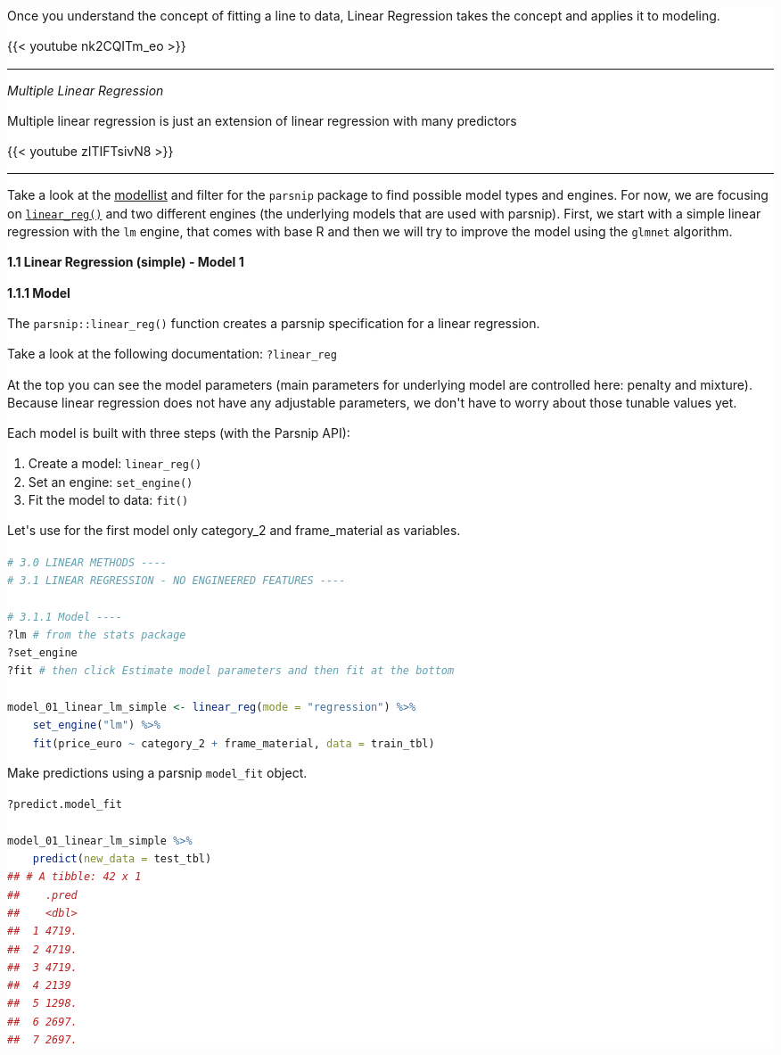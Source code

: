 Once you understand the concept of fitting a line to data, Linear Regression takes the concept and applies it to modeling.

{{< youtube nk2CQITm_eo >}}

***

*Multiple Linear Regression*

Multiple linear regression is just an extension of linear regression with many predictors

{{< youtube zITIFTsivN8 >}}

***

Take a look at the [modellist](https://www.tidymodels.org/find/parsnip) and filter for the `parsnip` package to find possible model types and engines. For now, we are focusing on [`linear_reg()`](https://parsnip.tidymodels.org/reference/linear_reg.html) and two different engines (the underlying models that are used with parsnip). First, we start with a simple linear regression with the `lm` engine, that comes with base R and then we will try to improve the model using the `glmnet` algorithm.

**1.1 Linear Regression (simple) - Model 1**

**1.1.1 Model**

The `parsnip::linear_reg()` function creates a parsnip specification for a linear regression.

Take a look at the following documentation: `?linear_reg`

At the top you can see the model parameters (main parameters for underlying model are controlled here: penalty and mixture). Because linear regression does not have any adjustable parameters, we don't have to worry about those tunable values yet. 

Each model is built with three steps (with the Parsnip API):

1. Create a model: `linear_reg()`
2. Set an engine: `set_engine()`
3. Fit the model to data: `fit()`

Let's use for the first model only category_2 and frame_material as variables. 

```r
# 3.0 LINEAR METHODS ----
# 3.1 LINEAR REGRESSION - NO ENGINEERED FEATURES ----

# 3.1.1 Model ----
?lm # from the stats package
?set_engine
?fit # then click Estimate model parameters and then fit at the bottom

model_01_linear_lm_simple <- linear_reg(mode = "regression") %>%
    set_engine("lm") %>%
    fit(price_euro ~ category_2 + frame_material, data = train_tbl)
```

Make predictions using a parsnip `model_fit` object.

```r
?predict.model_fit 

model_01_linear_lm_simple %>%
    predict(new_data = test_tbl)
## # A tibble: 42 x 1
##    .pred
##    <dbl>
##  1 4719.
##  2 4719.
##  3 4719.
##  4 2139 
##  5 1298.
##  6 2697.
##  7 2697.
```